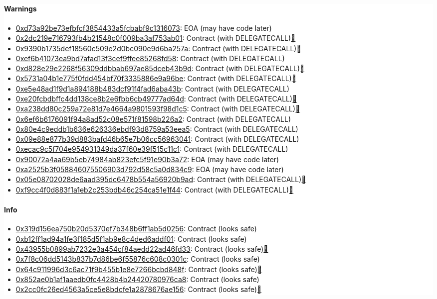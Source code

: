 #### Warnings

- [0xd73a92be73efbfcf3854433a5fcbabf9c1316073](https://basescan.org/address/0xd73a92be73efbfcf3854433a5fcbabf9c1316073): EOA (may have code later)
- [0x2dc219e716793fb4b21548c0f009ba3af753ab01](https://basescan.org/address/0x2dc219e716793fb4b21548c0f009ba3af753ab01): Contract (with DELEGATECALL)[:ghost:](https://github.com/bgd-labs/aave-address-book "GovernanceV3Base.PAYLOADS_CONTROLLER")
- [0x9390b1735def18560c509e2d0bc090e9d6ba257a](https://basescan.org/address/0x9390b1735def18560c509e2d0bc090e9d6ba257a): Contract (with DELEGATECALL)[:ghost:](https://github.com/bgd-labs/aave-address-book "AaveV3Base.ACL_ADMIN, GovernanceV3Base.EXECUTOR_LVL_1")
- [0xef6b41073ea9bd7afad13f3cef9ffee85268fd58](https://basescan.org/address/0xef6b41073ea9bd7afad13f3cef9ffee85268fd58): Contract (with DELEGATECALL)
- [0xd828e29e2268f56309ddbbab697ae85dceb43b9d](https://basescan.org/address/0xd828e29e2268f56309ddbbab697ae85dceb43b9d): Contract (with DELEGATECALL)[:ghost:](https://github.com/bgd-labs/aave-address-book "AaveV3Base.CONFIG_ENGINE")
- [0x5731a04b1e775f0fdd454bf70f3335886e9a96be](https://basescan.org/address/0x5731a04b1e775f0fdd454bf70f3335886e9a96be): Contract (with DELEGATECALL)[:ghost:](https://github.com/bgd-labs/aave-address-book "AaveV3Base.POOL_CONFIGURATOR")
- [0xe5e48ad1f9d1a894188b483dcf91f4fad6aba43b](https://basescan.org/address/0xe5e48ad1f9d1a894188b483dcf91f4fad6aba43b): Contract (with DELEGATECALL)
- [0xe20fcbdbffc4dd138ce8b2e6fbb6cb49777ad64d](https://basescan.org/address/0xe20fcbdbffc4dd138ce8b2e6fbb6cb49777ad64d): Contract (with DELEGATECALL)[:ghost:](https://github.com/bgd-labs/aave-address-book "AaveV3Base.POOL_ADDRESSES_PROVIDER")
- [0xa238dd80c259a72e81d7e4664a9801593f98d1c5](https://basescan.org/address/0xa238dd80c259a72e81d7e4664a9801593f98d1c5): Contract (with DELEGATECALL)[:ghost:](https://github.com/bgd-labs/aave-address-book "AaveV3Base.POOL")
- [0x6ef6b6176091f94a8ad52c08e571f81598b226a2](https://basescan.org/address/0x6ef6b6176091f94a8ad52c08e571f81598b226a2): Contract (with DELEGATECALL)
- [0x80e4c9eddb1b636e626336ebdf93d8759a53eea5](https://basescan.org/address/0x80e4c9eddb1b636e626336ebdf93d8759a53eea5): Contract (with DELEGATECALL)
- [0x09e88e877b39d883bafd46b65e7b06cc56963041](https://basescan.org/address/0x09e88e877b39d883bafd46b65e7b06cc56963041): Contract (with DELEGATECALL)
- [0xecac9c5f704e954931349da37f60e39f515c11c1](https://basescan.org/address/0xecac9c5f704e954931349da37f60e39f515c11c1): Contract (with DELEGATECALL)
- [0x90072a4aa69b5eb74984ab823efc5f91e90b3a72](https://basescan.org/address/0x90072a4aa69b5eb74984ab823efc5f91e90b3a72): EOA (may have code later)
- [0xa2525b3f058846075506903d792d58c5a0d834c9](https://basescan.org/address/0xa2525b3f058846075506903d792d58c5a0d834c9): EOA (may have code later)
- [0x05e08702028de6aad395dc6478b554a56920b9ad](https://basescan.org/address/0x05e08702028de6aad395dc6478b554a56920b9ad): Contract (with DELEGATECALL)[:ghost:](https://github.com/bgd-labs/aave-address-book "AaveV3Base.ASSETS.cbBTC.V_TOKEN")
- [0xf9cc4f0d883f1a1eb2c253bdb46c254ca51e1f44](https://basescan.org/address/0xf9cc4f0d883f1a1eb2c253bdb46c254ca51e1f44): Contract (with DELEGATECALL)[:ghost:](https://github.com/bgd-labs/aave-address-book "AaveV3Base.DEFAULT_INCENTIVES_CONTROLLER")

#### Info

- [0x319d156ea750b20d5370ef7b348b6ff1ab5d0256](https://basescan.org/address/0x319d156ea750b20d5370ef7b348b6ff1ab5d0256): Contract (looks safe)
- [0xb12ff1ad94a1fe3f185d5f1ab9e8c4ded6addf01](https://basescan.org/address/0xb12ff1ad94a1fe3f185d5f1ab9e8c4ded6addf01): Contract (looks safe)
- [0x43955b0899ab7232e3a454cf84aedd22ad46fd33](https://basescan.org/address/0x43955b0899ab7232e3a454cf84aedd22ad46fd33): Contract (looks safe)[:ghost:](https://github.com/bgd-labs/aave-address-book "AaveV3Base.ACL_MANAGER")
- [0x7f8c06dd5143b837b7d86be6f55876c608c0301c](https://basescan.org/address/0x7f8c06dd5143b837b7d86be6f55876c608c0301c): Contract (looks safe)
- [0x64c911996d3c6ac71f9b455b1e8e7266bcbd848f](https://basescan.org/address/0x64c911996d3c6ac71f9b455b1e8e7266bcbd848f): Contract (looks safe)[:ghost:](https://github.com/bgd-labs/aave-address-book "AaveV3Base.ASSETS.cbBTC.ORACLE")
- [0x852ae0b1af1aaedb0fc4428b4b24420780976ca8](https://basescan.org/address/0x852ae0b1af1aaedb0fc4428b4b24420780976ca8): Contract (looks safe)
- [0x2cc0fc26ed4563a5ce5e8bdcfe1a2878676ae156](https://basescan.org/address/0x2cc0fc26ed4563a5ce5e8bdcfe1a2878676ae156): Contract (looks safe)[:ghost:](https://github.com/bgd-labs/aave-address-book "AaveV3Base.ORACLE")